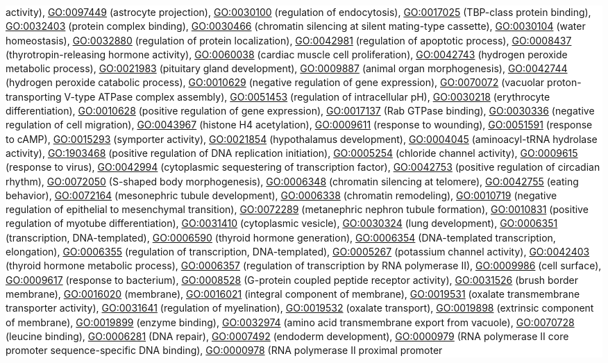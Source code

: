 activity), [GO:0097449](http://purl.obolibrary.org/obo/GO_0097449) (astrocyte projection), [GO:0030100](http://purl.obolibrary.org/obo/GO_0030100) (regulation of endocytosis), [GO:0017025](http://purl.obolibrary.org/obo/GO_0017025) (TBP-class protein binding), [GO:0032403](http://purl.obolibrary.org/obo/GO_0032403) (protein complex binding), [GO:0030466](http://purl.obolibrary.org/obo/GO_0030466) (chromatin silencing at silent mating-type cassette), [GO:0030104](http://purl.obolibrary.org/obo/GO_0030104) (water homeostasis), [GO:0032880](http://purl.obolibrary.org/obo/GO_0032880) (regulation of protein localization), [GO:0042981](http://purl.obolibrary.org/obo/GO_0042981) (regulation of apoptotic process), [GO:0008437](http://purl.obolibrary.org/obo/GO_0008437) (thyrotropin-releasing hormone activity), [GO:0060038](http://purl.obolibrary.org/obo/GO_0060038) (cardiac muscle cell proliferation), [GO:0042743](http://purl.obolibrary.org/obo/GO_0042743) (hydrogen peroxide metabolic process), [GO:0021983](http://purl.obolibrary.org/obo/GO_0021983) (pituitary gland development), [GO:0009887](http://purl.obolibrary.org/obo/GO_0009887) (animal organ morphogenesis), [GO:0042744](http://purl.obolibrary.org/obo/GO_0042744) (hydrogen peroxide catabolic process), [GO:0010629](http://purl.obolibrary.org/obo/GO_0010629) (negative regulation of gene expression), [GO:0070072](http://purl.obolibrary.org/obo/GO_0070072) (vacuolar proton-transporting V-type ATPase complex assembly), [GO:0051453](http://purl.obolibrary.org/obo/GO_0051453) (regulation of intracellular pH), [GO:0030218](http://purl.obolibrary.org/obo/GO_0030218) (erythrocyte differentiation), [GO:0010628](http://purl.obolibrary.org/obo/GO_0010628) (positive regulation of gene expression), [GO:0017137](http://purl.obolibrary.org/obo/GO_0017137) (Rab GTPase binding), [GO:0030336](http://purl.obolibrary.org/obo/GO_0030336) (negative regulation of cell migration), [GO:0043967](http://purl.obolibrary.org/obo/GO_0043967) (histone H4 acetylation), [GO:0009611](http://purl.obolibrary.org/obo/GO_0009611) (response to wounding), [GO:0051591](http://purl.obolibrary.org/obo/GO_0051591) (response to cAMP), [GO:0015293](http://purl.obolibrary.org/obo/GO_0015293) (symporter activity), [GO:0021854](http://purl.obolibrary.org/obo/GO_0021854) (hypothalamus development), [GO:0004045](http://purl.obolibrary.org/obo/GO_0004045) (aminoacyl-tRNA hydrolase activity), [GO:1903468](http://purl.obolibrary.org/obo/GO_1903468) (positive regulation of DNA replication initiation), [GO:0005254](http://purl.obolibrary.org/obo/GO_0005254) (chloride channel activity), [GO:0009615](http://purl.obolibrary.org/obo/GO_0009615) (response to virus), [GO:0042994](http://purl.obolibrary.org/obo/GO_0042994) (cytoplasmic sequestering of transcription factor), [GO:0042753](http://purl.obolibrary.org/obo/GO_0042753) (positive regulation of circadian rhythm), [GO:0072050](http://purl.obolibrary.org/obo/GO_0072050) (S-shaped body morphogenesis), [GO:0006348](http://purl.obolibrary.org/obo/GO_0006348) (chromatin silencing at telomere), [GO:0042755](http://purl.obolibrary.org/obo/GO_0042755) (eating behavior), [GO:0072164](http://purl.obolibrary.org/obo/GO_0072164) (mesonephric tubule development), [GO:0006338](http://purl.obolibrary.org/obo/GO_0006338) (chromatin remodeling), [GO:0010719](http://purl.obolibrary.org/obo/GO_0010719) (negative regulation of epithelial to mesenchymal transition), [GO:0072289](http://purl.obolibrary.org/obo/GO_0072289) (metanephric nephron tubule formation), [GO:0010831](http://purl.obolibrary.org/obo/GO_0010831) (positive regulation of myotube differentiation), [GO:0031410](http://purl.obolibrary.org/obo/GO_0031410) (cytoplasmic vesicle), [GO:0030324](http://purl.obolibrary.org/obo/GO_0030324) (lung development), [GO:0006351](http://purl.obolibrary.org/obo/GO_0006351) (transcription, DNA-templated), [GO:0006590](http://purl.obolibrary.org/obo/GO_0006590) (thyroid hormone generation), [GO:0006354](http://purl.obolibrary.org/obo/GO_0006354) (DNA-templated transcription, elongation), [GO:0006355](http://purl.obolibrary.org/obo/GO_0006355) (regulation of transcription, DNA-templated), [GO:0005267](http://purl.obolibrary.org/obo/GO_0005267) (potassium channel activity), [GO:0042403](http://purl.obolibrary.org/obo/GO_0042403) (thyroid hormone metabolic process), [GO:0006357](http://purl.obolibrary.org/obo/GO_0006357) (regulation of transcription by RNA polymerase II), [GO:0009986](http://purl.obolibrary.org/obo/GO_0009986) (cell surface), [GO:0009617](http://purl.obolibrary.org/obo/GO_0009617) (response to bacterium), [GO:0008528](http://purl.obolibrary.org/obo/GO_0008528) (G-protein coupled peptide receptor activity), [GO:0031526](http://purl.obolibrary.org/obo/GO_0031526) (brush border membrane), [GO:0016020](http://purl.obolibrary.org/obo/GO_0016020) (membrane), [GO:0016021](http://purl.obolibrary.org/obo/GO_0016021) (integral component of membrane), [GO:0019531](http://purl.obolibrary.org/obo/GO_0019531) (oxalate transmembrane transporter activity), [GO:0031641](http://purl.obolibrary.org/obo/GO_0031641) (regulation of myelination), [GO:0019532](http://purl.obolibrary.org/obo/GO_0019532) (oxalate transport), [GO:0019898](http://purl.obolibrary.org/obo/GO_0019898) (extrinsic component of membrane), [GO:0019899](http://purl.obolibrary.org/obo/GO_0019899) (enzyme binding), [GO:0032974](http://purl.obolibrary.org/obo/GO_0032974) (amino acid transmembrane export from vacuole), [GO:0070728](http://purl.obolibrary.org/obo/GO_0070728) (leucine binding), [GO:0006281](http://purl.obolibrary.org/obo/GO_0006281) (DNA repair), [GO:0007492](http://purl.obolibrary.org/obo/GO_0007492) (endoderm development), [GO:0000979](http://purl.obolibrary.org/obo/GO_0000979) (RNA polymerase II core promoter sequence-specific DNA binding), [GO:0000978](http://purl.obolibrary.org/obo/GO_0000978) (RNA polymerase II proximal promoter